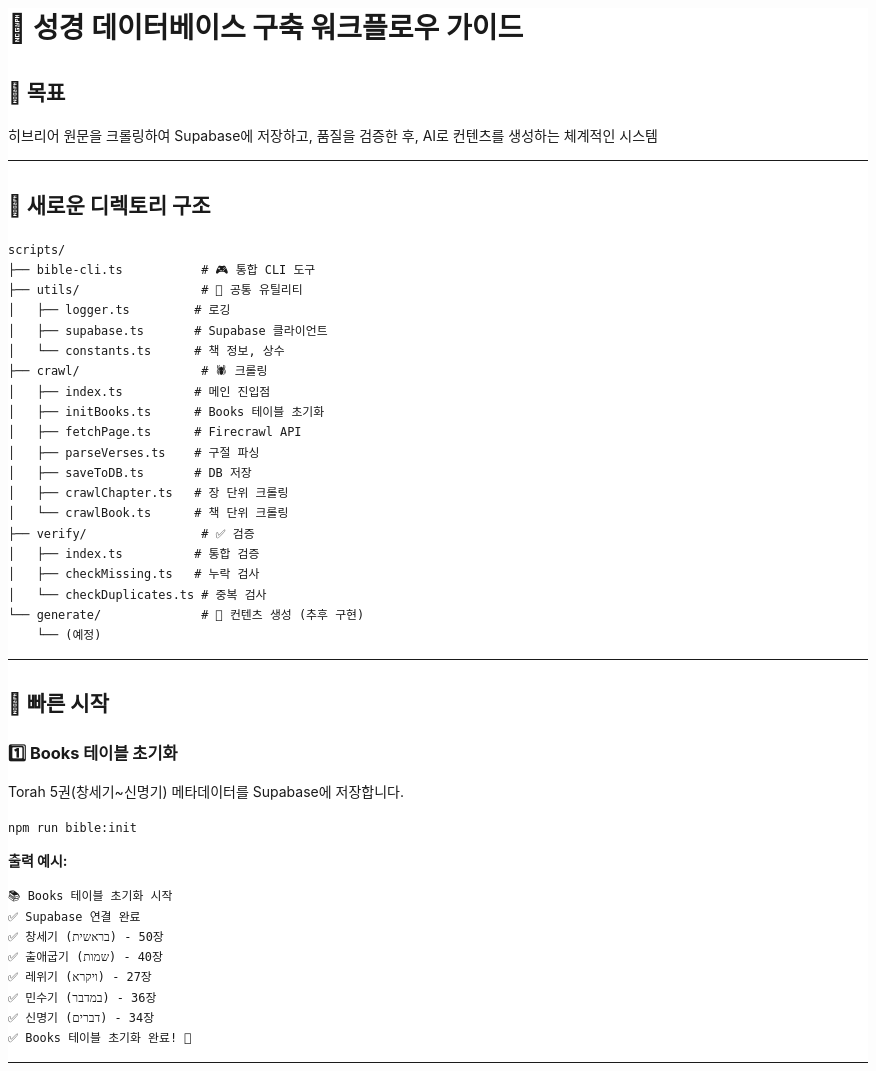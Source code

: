 # 📖 성경 데이터베이스 구축 워크플로우 가이드

## 🎯 목표

히브리어 원문을 크롤링하여 Supabase에 저장하고, 품질을 검증한 후, AI로 컨텐츠를 생성하는 체계적인 시스템

---

## 📁 새로운 디렉토리 구조

```
scripts/
├── bible-cli.ts           # 🎮 통합 CLI 도구
├── utils/                 # 🔧 공통 유틸리티
│   ├── logger.ts         # 로깅
│   ├── supabase.ts       # Supabase 클라이언트
│   └── constants.ts      # 책 정보, 상수
├── crawl/                 # 🕷️ 크롤링
│   ├── index.ts          # 메인 진입점
│   ├── initBooks.ts      # Books 테이블 초기화
│   ├── fetchPage.ts      # Firecrawl API
│   ├── parseVerses.ts    # 구절 파싱
│   ├── saveToDB.ts       # DB 저장
│   ├── crawlChapter.ts   # 장 단위 크롤링
│   └── crawlBook.ts      # 책 단위 크롤링
├── verify/                # ✅ 검증
│   ├── index.ts          # 통합 검증
│   ├── checkMissing.ts   # 누락 검사
│   └── checkDuplicates.ts # 중복 검사
└── generate/              # 🤖 컨텐츠 생성 (추후 구현)
    └── (예정)
```

---

## 🚀 빠른 시작

### 1️⃣ Books 테이블 초기화

Torah 5권(창세기~신명기) 메타데이터를 Supabase에 저장합니다.

```bash
npm run bible:init
```

**출력 예시:**
```
📚 Books 테이블 초기화 시작
✅ Supabase 연결 완료
✅ 창세기 (בראשית) - 50장
✅ 출애굽기 (שמות) - 40장
✅ 레위기 (ויקרא) - 27장
✅ 민수기 (במדבר) - 36장
✅ 신명기 (דברים) - 34장
✅ Books 테이블 초기화 완료! 🎉
```

---